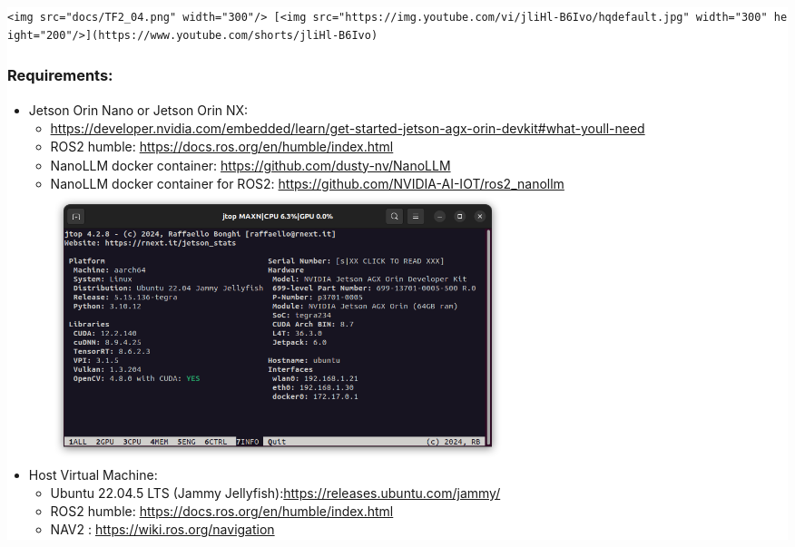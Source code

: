    <img src="docs/TF2_04.png" width="300"/> [<img src="https://img.youtube.com/vi/jliHl-B6Ivo/hqdefault.jpg" width="300" height="200"/>](https://www.youtube.com/shorts/jliHl-B6Ivo)
    
### Requirements:
- Jetson Orin Nano or Jetson Orin NX:
  - https://developer.nvidia.com/embedded/learn/get-started-jetson-agx-orin-devkit#what-youll-need
  - ROS2 humble: https://docs.ros.org/en/humble/index.html
  - NanoLLM docker container: https://github.com/dusty-nv/NanoLLM
  - NanoLLM docker container for ROS2: https://github.com/NVIDIA-AI-IOT/ros2_nanollm <br>
    <img src="docs/Ubuntu_22_04_JTOP.png" width="500" />
- Host Virtual Machine:
  - Ubuntu 22.04.5 LTS (Jammy Jellyfish):https://releases.ubuntu.com/jammy/ 
  - ROS2 humble: https://docs.ros.org/en/humble/index.html
  - NAV2 : https://wiki.ros.org/navigation <br>
    <p float="left">